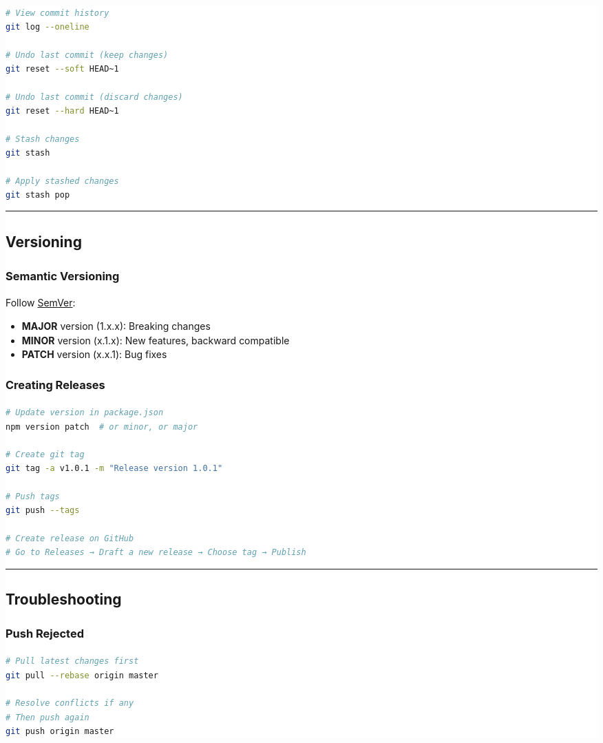 ```bash
# View commit history
git log --oneline

# Undo last commit (keep changes)
git reset --soft HEAD~1

# Undo last commit (discard changes)
git reset --hard HEAD~1

# Stash changes
git stash

# Apply stashed changes
git stash pop
```

---

## Versioning

### Semantic Versioning

Follow [SemVer](https://semver.org/):
- **MAJOR** version (1.x.x): Breaking changes
- **MINOR** version (x.1.x): New features, backward compatible
- **PATCH** version (x.x.1): Bug fixes

### Creating Releases

```bash
# Update version in package.json
npm version patch  # or minor, or major

# Create git tag
git tag -a v1.0.1 -m "Release version 1.0.1"

# Push tags
git push --tags

# Create release on GitHub
# Go to Releases → Draft a new release → Choose tag → Publish
```

---

## Troubleshooting

### Push Rejected

```bash
# Pull latest changes first
git pull --rebase origin master

# Resolve conflicts if any
# Then push again
git push origin master
```
